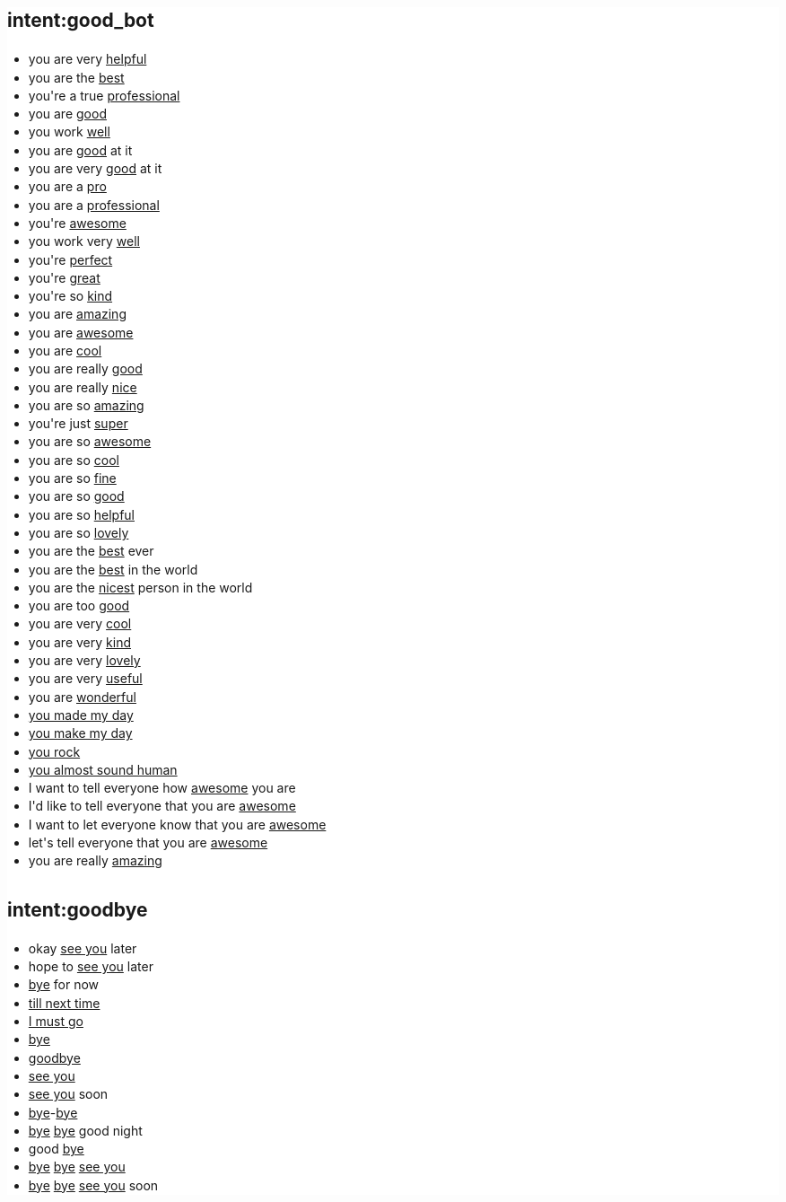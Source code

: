 ## intent:good_bot
- you are very [helpful](good_bot)
- you are the [best](good_bot)
- you're a true [professional](good_bot)
- you are [good](good_bot)
- you work [well](good_bot)
- you are [good](good_bot) at it
- you are very [good](good_bot) at it
- you are a [pro](good_bot)
- you are a [professional](good_bot)
- you're [awesome](good_bot)
- you work very [well](good_bot)
- you're [perfect](good_bot)
- you're [great](good_bot)
- you're so [kind](good_bot)
- you are [amazing](good_bot)
- you are [awesome](good_bot)
- you are [cool](good_bot)
- you are really [good](good_bot)
- you are really [nice](good_bot)
- you are so [amazing](good_bot)
- you're just [super](good_bot)
- you are so [awesome](good_bot)
- you are so [cool](good_bot)
- you are so [fine](good_bot)
- you are so [good](good_bot)
- you are so [helpful](good_bot)
- you are so [lovely](good_bot)
- you are the [best](good_bot) ever
- you are the [best](good_bot) in the world
- you are the [nicest](good_bot) person in the world
- you are too [good](good_bot)
- you are very [cool](good_bot)
- you are very [kind](good_bot)
- you are very [lovely](good_bot)
- you are very [useful](good_bot)
- you are [wonderful](good_bot)
- [you made my day](good_bot)
- [you make my day](good_bot)
- [you rock](good_bot)
- [you almost sound human](good_bot)
- I want to tell everyone how [awesome](good_bot) you are
- I'd like to tell everyone that you are [awesome](good_bot)
- I want to let everyone know that you are [awesome](good_bot)
- let's tell everyone that you are [awesome](good_bot)
- you are really [amazing](good_bot)

## intent:goodbye
- okay [see you](goodbye) later
- hope to [see you](goodbye) later
- [bye](goodbye) for now
- [till next time](goodbye)
- [I must go](goodbye)
- [bye](goodbye)
- [goodbye](goodbye)
- [see you](goodbye)
- [see you](goodbye) soon
- [bye](goodbye)-[bye](goodbye)
- [bye](goodbye) [bye](goodbye) good night
- good [bye](goodbye)
- [bye](goodbye) [bye](goodbye) [see you](goodbye)
- [bye](goodbye) [bye](goodbye) [see you](goodbye) soon